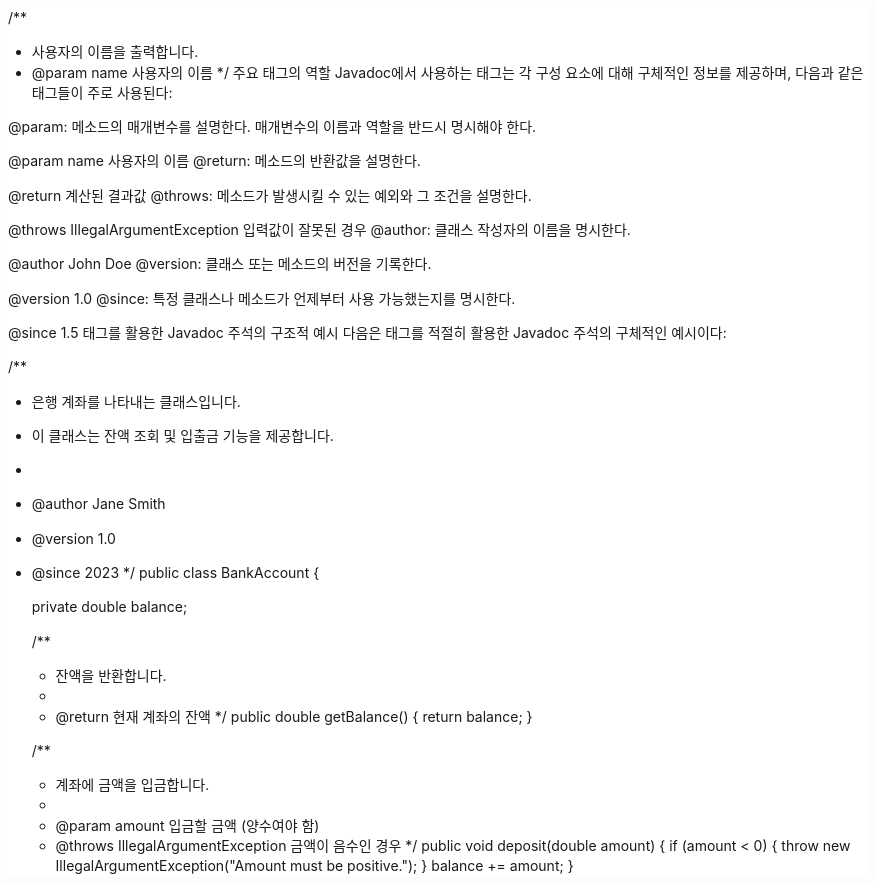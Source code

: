 /**
 * 사용자의 이름을 출력합니다.
 * @param name 사용자의 이름
 */
주요 태그의 역할
Javadoc에서 사용하는 태그는 각 구성 요소에 대해 구체적인 정보를 제공하며, 다음과 같은 태그들이 주로 사용된다:

@param: 메소드의 매개변수를 설명한다. 매개변수의 이름과 역할을 반드시 명시해야 한다.

@param name 사용자의 이름
@return: 메소드의 반환값을 설명한다.

@return 계산된 결과값
@throws: 메소드가 발생시킬 수 있는 예외와 그 조건을 설명한다.

@throws IllegalArgumentException 입력값이 잘못된 경우
@author: 클래스 작성자의 이름을 명시한다.

@author John Doe
@version: 클래스 또는 메소드의 버전을 기록한다.

@version 1.0
@since: 특정 클래스나 메소드가 언제부터 사용 가능했는지를 명시한다.

@since 1.5
태그를 활용한 Javadoc 주석의 구조적 예시
다음은 태그를 적절히 활용한 Javadoc 주석의 구체적인 예시이다:

/**
 * 은행 계좌를 나타내는 클래스입니다.
 * 이 클래스는 잔액 조회 및 입출금 기능을 제공합니다.
 *
 * @author Jane Smith
 * @version 1.0
 * @since 2023
 */
public class BankAccount {

    private double balance;

    /**
     * 잔액을 반환합니다.
     *
     * @return 현재 계좌의 잔액
     */
    public double getBalance() {
        return balance;
    }

    /**
     * 계좌에 금액을 입금합니다.
     *
     * @param amount 입금할 금액 (양수여야 함)
     * @throws IllegalArgumentException 금액이 음수인 경우
     */
    public void deposit(double amount) {
        if (amount < 0) {
            throw new IllegalArgumentException("Amount must be positive.");
        }
        balance += amount;
    }

